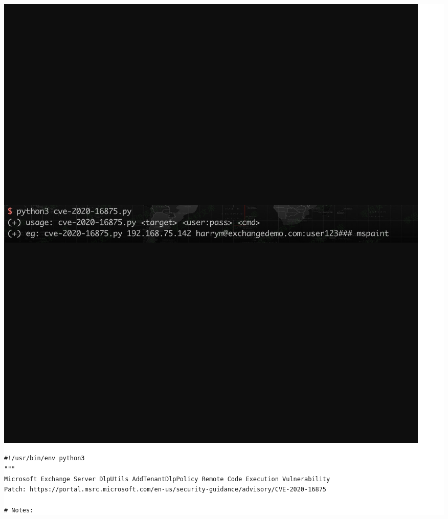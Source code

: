 ![1.png](resource/(CVE-2020-16875)MicrosoftExchange远程命令执行漏洞/media/rId26.png)

    #!/usr/bin/env python3
    """
    Microsoft Exchange Server DlpUtils AddTenantDlpPolicy Remote Code Execution Vulnerability
    Patch: https://portal.msrc.microsoft.com/en-us/security-guidance/advisory/CVE-2020-16875

    # Notes:
